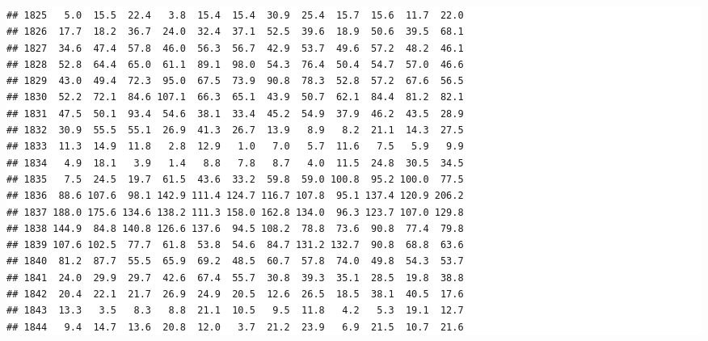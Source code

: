    ## 1825   5.0  15.5  22.4   3.8  15.4  15.4  30.9  25.4  15.7  15.6  11.7  22.0
    ## 1826  17.7  18.2  36.7  24.0  32.4  37.1  52.5  39.6  18.9  50.6  39.5  68.1
    ## 1827  34.6  47.4  57.8  46.0  56.3  56.7  42.9  53.7  49.6  57.2  48.2  46.1
    ## 1828  52.8  64.4  65.0  61.1  89.1  98.0  54.3  76.4  50.4  54.7  57.0  46.6
    ## 1829  43.0  49.4  72.3  95.0  67.5  73.9  90.8  78.3  52.8  57.2  67.6  56.5
    ## 1830  52.2  72.1  84.6 107.1  66.3  65.1  43.9  50.7  62.1  84.4  81.2  82.1
    ## 1831  47.5  50.1  93.4  54.6  38.1  33.4  45.2  54.9  37.9  46.2  43.5  28.9
    ## 1832  30.9  55.5  55.1  26.9  41.3  26.7  13.9   8.9   8.2  21.1  14.3  27.5
    ## 1833  11.3  14.9  11.8   2.8  12.9   1.0   7.0   5.7  11.6   7.5   5.9   9.9
    ## 1834   4.9  18.1   3.9   1.4   8.8   7.8   8.7   4.0  11.5  24.8  30.5  34.5
    ## 1835   7.5  24.5  19.7  61.5  43.6  33.2  59.8  59.0 100.8  95.2 100.0  77.5
    ## 1836  88.6 107.6  98.1 142.9 111.4 124.7 116.7 107.8  95.1 137.4 120.9 206.2
    ## 1837 188.0 175.6 134.6 138.2 111.3 158.0 162.8 134.0  96.3 123.7 107.0 129.8
    ## 1838 144.9  84.8 140.8 126.6 137.6  94.5 108.2  78.8  73.6  90.8  77.4  79.8
    ## 1839 107.6 102.5  77.7  61.8  53.8  54.6  84.7 131.2 132.7  90.8  68.8  63.6
    ## 1840  81.2  87.7  55.5  65.9  69.2  48.5  60.7  57.8  74.0  49.8  54.3  53.7
    ## 1841  24.0  29.9  29.7  42.6  67.4  55.7  30.8  39.3  35.1  28.5  19.8  38.8
    ## 1842  20.4  22.1  21.7  26.9  24.9  20.5  12.6  26.5  18.5  38.1  40.5  17.6
    ## 1843  13.3   3.5   8.3   8.8  21.1  10.5   9.5  11.8   4.2   5.3  19.1  12.7
    ## 1844   9.4  14.7  13.6  20.8  12.0   3.7  21.2  23.9   6.9  21.5  10.7  21.6